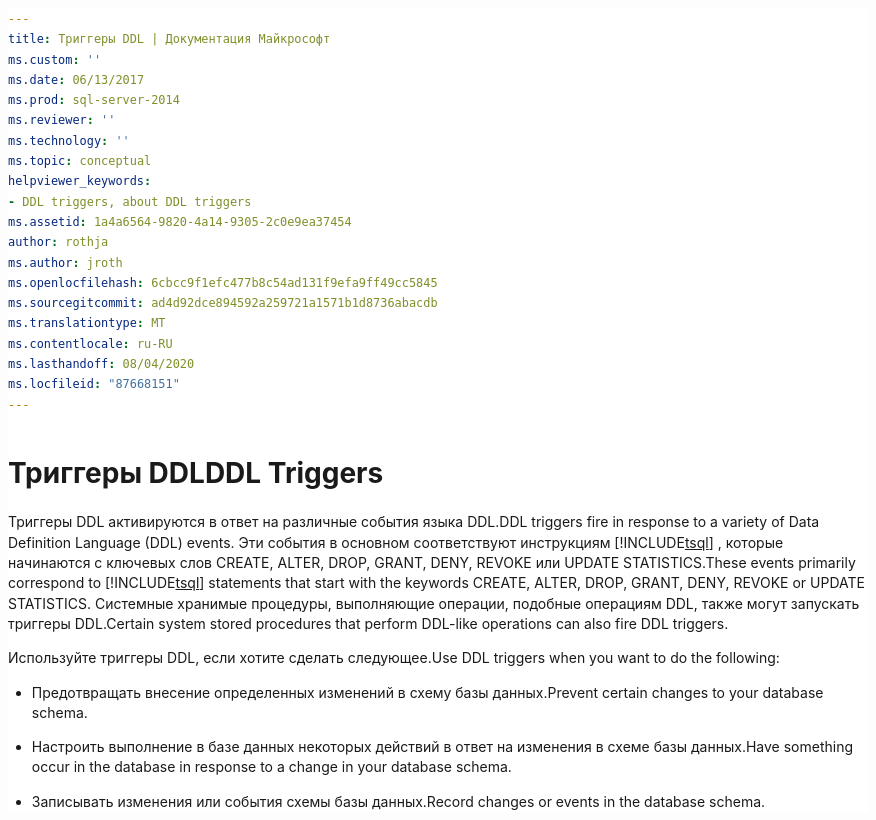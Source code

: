```yaml
---
title: Триггеры DDL | Документация Майкрософт
ms.custom: ''
ms.date: 06/13/2017
ms.prod: sql-server-2014
ms.reviewer: ''
ms.technology: ''
ms.topic: conceptual
helpviewer_keywords:
- DDL triggers, about DDL triggers
ms.assetid: 1a4a6564-9820-4a14-9305-2c0e9ea37454
author: rothja
ms.author: jroth
ms.openlocfilehash: 6cbcc9f1efc477b8c54ad131f9efa9ff49cc5845
ms.sourcegitcommit: ad4d92dce894592a259721a1571b1d8736abacdb
ms.translationtype: MT
ms.contentlocale: ru-RU
ms.lasthandoff: 08/04/2020
ms.locfileid: "87668151"
---
```

# <a name="ddl-triggers"></a><span data-ttu-id="ce0dd-102">Триггеры DDL</span><span class="sxs-lookup"><span data-stu-id="ce0dd-102">DDL Triggers</span></span>
  <span data-ttu-id="ce0dd-103">Триггеры DDL активируются в ответ на различные события языка DDL.</span><span class="sxs-lookup"><span data-stu-id="ce0dd-103">DDL triggers fire in response to a variety of Data Definition Language (DDL) events.</span></span> <span data-ttu-id="ce0dd-104">Эти события в основном соответствуют инструкциям [!INCLUDE[tsql](../../includes/tsql-md.md)] , которые начинаются с ключевых слов CREATE, ALTER, DROP, GRANT, DENY, REVOKE или UPDATE STATISTICS.</span><span class="sxs-lookup"><span data-stu-id="ce0dd-104">These events primarily correspond to [!INCLUDE[tsql](../../includes/tsql-md.md)] statements that start with the keywords CREATE, ALTER, DROP, GRANT, DENY, REVOKE or UPDATE STATISTICS.</span></span> <span data-ttu-id="ce0dd-105">Системные хранимые процедуры, выполняющие операции, подобные операциям DDL, также могут запускать триггеры DDL.</span><span class="sxs-lookup"><span data-stu-id="ce0dd-105">Certain system stored procedures that perform DDL-like operations can also fire DDL triggers.</span></span>  
  
 <span data-ttu-id="ce0dd-106">Используйте триггеры DDL, если хотите сделать следующее.</span><span class="sxs-lookup"><span data-stu-id="ce0dd-106">Use DDL triggers when you want to do the following:</span></span>  
  
-   <span data-ttu-id="ce0dd-107">Предотвращать внесение определенных изменений в схему базы данных.</span><span class="sxs-lookup"><span data-stu-id="ce0dd-107">Prevent certain changes to your database schema.</span></span>  
  
-   <span data-ttu-id="ce0dd-108">Настроить выполнение в базе данных некоторых действий в ответ на изменения в схеме базы данных.</span><span class="sxs-lookup"><span data-stu-id="ce0dd-108">Have something occur in the database in response to a change in your database schema.</span></span>  
  
-   <span data-ttu-id="ce0dd-109">Записывать изменения или события схемы базы данных.</span><span class="sxs-lookup"><span data-stu-id="ce0dd-109">Record changes or events in the database schema.</span></span>  
  